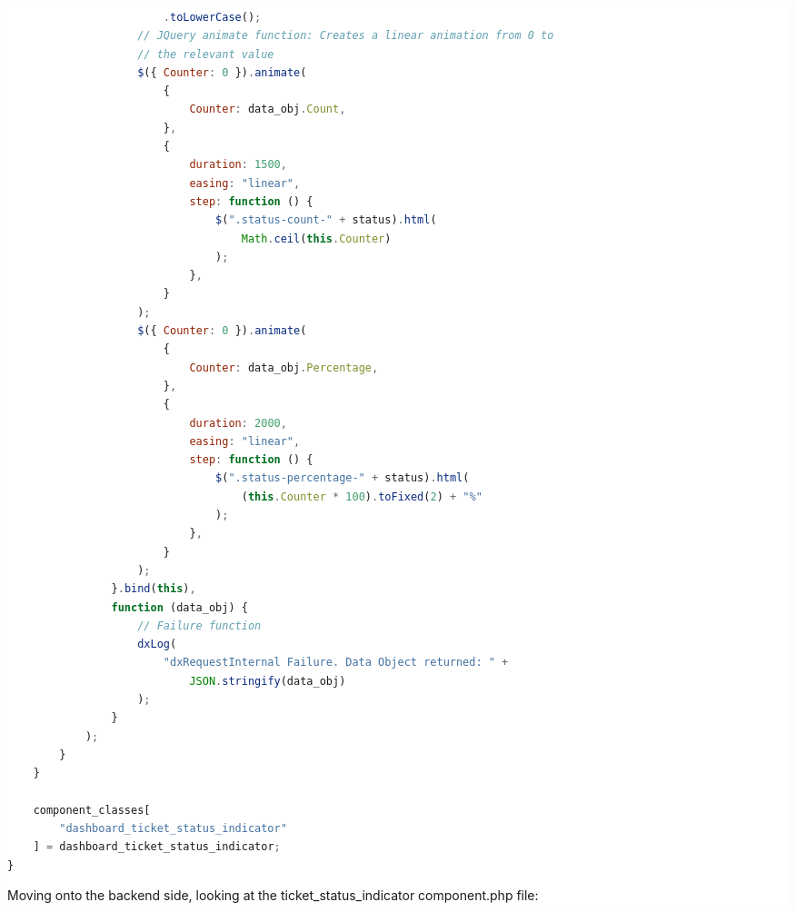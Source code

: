 ```js
                        .toLowerCase();
                    // JQuery animate function: Creates a linear animation from 0 to
                    // the relevant value
                    $({ Counter: 0 }).animate(
                        {
                            Counter: data_obj.Count,
                        },
                        {
                            duration: 1500,
                            easing: "linear",
                            step: function () {
                                $(".status-count-" + status).html(
                                    Math.ceil(this.Counter)
                                );
                            },
                        }
                    );
                    $({ Counter: 0 }).animate(
                        {
                            Counter: data_obj.Percentage,
                        },
                        {
                            duration: 2000,
                            easing: "linear",
                            step: function () {
                                $(".status-percentage-" + status).html(
                                    (this.Counter * 100).toFixed(2) + "%"
                                );
                            },
                        }
                    );
                }.bind(this),
                function (data_obj) {
                    // Failure function
                    dxLog(
                        "dxRequestInternal Failure. Data Object returned: " +
                            JSON.stringify(data_obj)
                    );
                }
            );
        }
    }

    component_classes[
        "dashboard_ticket_status_indicator"
    ] = dashboard_ticket_status_indicator;
}
```

Moving onto the backend side, looking at the ticket_status_indicator component.php file:
